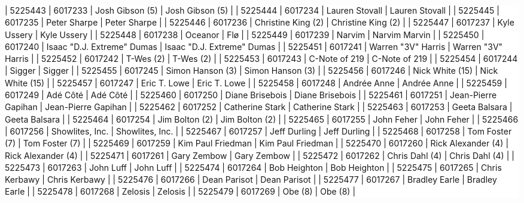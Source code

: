 | 5225443 | 6017233 | Josh Gibson (5) | Josh Gibson (5) |
| 5225444 | 6017234 | Lauren Stovall | Lauren Stovall |
| 5225445 | 6017235 | Peter Sharpe | Peter Sharpe |
| 5225446 | 6017236 | Christine King (2) | Christine King (2) |
| 5225447 | 6017237 | Kyle Ussery | Kyle Ussery |
| 5225448 | 6017238 | Oceanor | Flø |
| 5225449 | 6017239 | Narvim | Narvim Marvin |
| 5225450 | 6017240 | Isaac "D.J. Extreme" Dumas | Isaac "D.J. Extreme" Dumas |
| 5225451 | 6017241 | Warren "3V" Harris | Warren "3V" Harris |
| 5225452 | 6017242 | T-Wes (2) | T-Wes (2) |
| 5225453 | 6017243 | C-Note of 219 | C-Note of 219 |
| 5225454 | 6017244 | Sigger | Sigger |
| 5225455 | 6017245 | Simon Hanson (3) | Simon Hanson (3) |
| 5225456 | 6017246 | Nick White (15) | Nick White (15) |
| 5225457 | 6017247 | Eric T. Lowe | Eric T. Lowe |
| 5225458 | 6017248 | Andrée Anne | Andrée Anne |
| 5225459 | 6017249 | Adé Côté | Adé Côté |
| 5225460 | 6017250 | Diane Brisebois | Diane Brisebois |
| 5225461 | 6017251 | Jean-Pierre Gapihan | Jean-Pierre Gapihan |
| 5225462 | 6017252 | Catherine Stark | Catherine Stark |
| 5225463 | 6017253 | Geeta Balsara | Geeta Balsara |
| 5225464 | 6017254 | Jim Bolton (2) | Jim Bolton (2) |
| 5225465 | 6017255 | John Feher | John Feher |
| 5225466 | 6017256 | Showlites, Inc. | Showlites, Inc. |
| 5225467 | 6017257 | Jeff Durling | Jeff Durling |
| 5225468 | 6017258 | Tom Foster (7) | Tom Foster (7) |
| 5225469 | 6017259 | Kim Paul Friedman | Kim Paul Friedman |
| 5225470 | 6017260 | Rick Alexander (4) | Rick Alexander (4) |
| 5225471 | 6017261 | Gary Zembow | Gary Zembow |
| 5225472 | 6017262 | Chris Dahl (4) | Chris Dahl (4) |
| 5225473 | 6017263 | John Luff | John Luff |
| 5225474 | 6017264 | Bob Heighton | Bob Heighton |
| 5225475 | 6017265 | Chris Kerbawy | Chris Kerbawy |
| 5225476 | 6017266 | Dean Parisot | Dean Parisot |
| 5225477 | 6017267 | Bradley Earle | Bradley Earle |
| 5225478 | 6017268 | Zelosis | Zelosis |
| 5225479 | 6017269 | Obe (8) | Obe (8) |